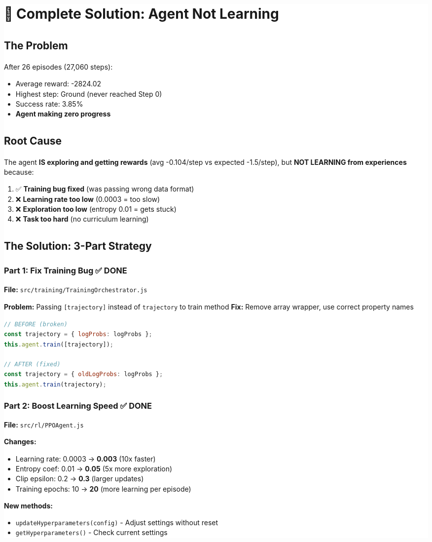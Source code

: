 # 🎯 Complete Solution: Agent Not Learning

## The Problem

After 26 episodes (27,060 steps):
- Average reward: -2824.02
- Highest step: Ground (never reached Step 0)
- Success rate: 3.85%
- **Agent making zero progress**

## Root Cause

The agent **IS exploring and getting rewards** (avg -0.104/step vs expected -1.5/step), but **NOT LEARNING from experiences** because:

1. ✅ **Training bug fixed** (was passing wrong data format)
2. ❌ **Learning rate too low** (0.0003 = too slow)
3. ❌ **Exploration too low** (entropy 0.01 = gets stuck)
4. ❌ **Task too hard** (no curriculum learning)

## The Solution: 3-Part Strategy

### Part 1: Fix Training Bug ✅ DONE
**File:** `src/training/TrainingOrchestrator.js`

**Problem:** Passing `[trajectory]` instead of `trajectory` to train method
**Fix:** Remove array wrapper, use correct property names

```javascript
// BEFORE (broken)
const trajectory = { logProbs: logProbs };
this.agent.train([trajectory]);

// AFTER (fixed)
const trajectory = { oldLogProbs: logProbs };
this.agent.train(trajectory);
```

### Part 2: Boost Learning Speed ✅ DONE
**File:** `src/rl/PPOAgent.js`

**Changes:**
- Learning rate: 0.0003 → **0.003** (10x faster)
- Entropy coef: 0.01 → **0.05** (5x more exploration)
- Clip epsilon: 0.2 → **0.3** (larger updates)
- Training epochs: 10 → **20** (more learning per episode)

**New methods:**
- `updateHyperparameters(config)` - Adjust settings without reset
- `getHyperparameters()` - Check current settings
